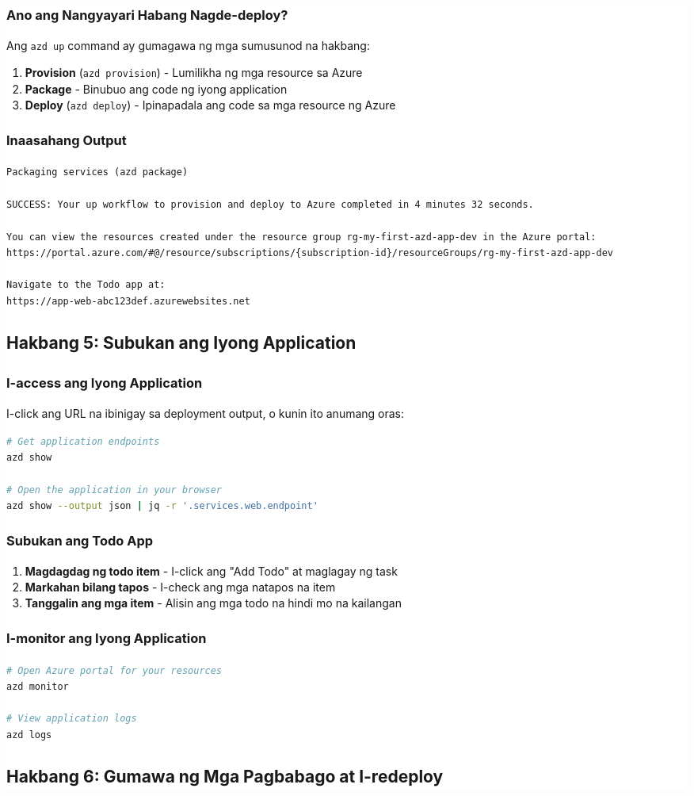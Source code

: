 ### Ano ang Nangyayari Habang Nagde-deploy?

Ang `azd up` command ay gumagawa ng mga sumusunod na hakbang:
1. **Provision** (`azd provision`) - Lumilikha ng mga resource sa Azure
2. **Package** - Binubuo ang code ng iyong application
3. **Deploy** (`azd deploy`) - Ipinapadala ang code sa mga resource ng Azure

### Inaasahang Output
```
Packaging services (azd package)

SUCCESS: Your up workflow to provision and deploy to Azure completed in 4 minutes 32 seconds.

You can view the resources created under the resource group rg-my-first-azd-app-dev in the Azure portal:
https://portal.azure.com/#@/resource/subscriptions/{subscription-id}/resourceGroups/rg-my-first-azd-app-dev

Navigate to the Todo app at:
https://app-web-abc123def.azurewebsites.net
```

## Hakbang 5: Subukan ang Iyong Application

### I-access ang Iyong Application
I-click ang URL na ibinigay sa deployment output, o kunin ito anumang oras:
```bash
# Get application endpoints
azd show

# Open the application in your browser
azd show --output json | jq -r '.services.web.endpoint'
```

### Subukan ang Todo App
1. **Magdagdag ng todo item** - I-click ang "Add Todo" at maglagay ng task
2. **Markahan bilang tapos** - I-check ang mga natapos na item
3. **Tanggalin ang mga item** - Alisin ang mga todo na hindi mo na kailangan

### I-monitor ang Iyong Application
```bash
# Open Azure portal for your resources
azd monitor

# View application logs
azd logs
```

## Hakbang 6: Gumawa ng Mga Pagbabago at I-redeploy
